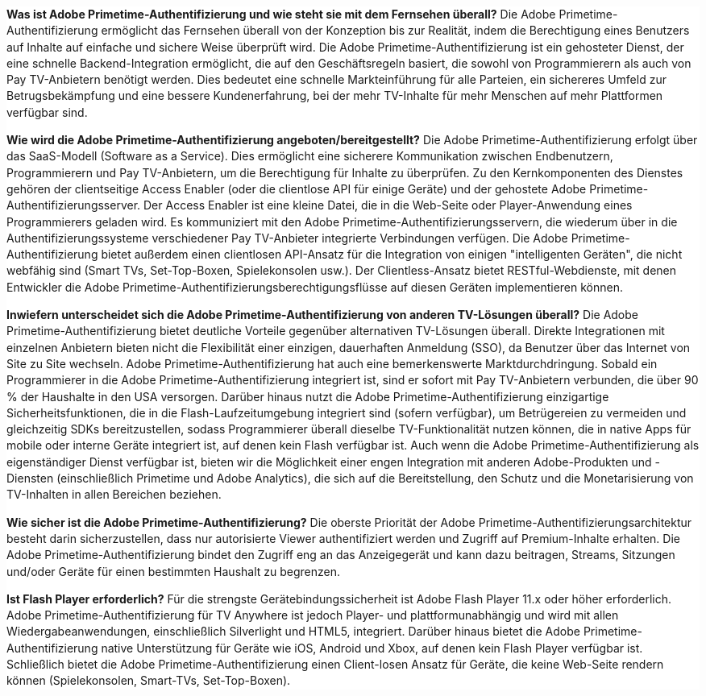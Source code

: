 
**Was ist Adobe Primetime-Authentifizierung und wie steht sie mit dem Fernsehen überall?**
Die Adobe Primetime-Authentifizierung ermöglicht das Fernsehen überall von der Konzeption bis zur Realität, indem die Berechtigung eines Benutzers auf Inhalte auf einfache und sichere Weise überprüft wird. Die Adobe Primetime-Authentifizierung ist ein gehosteter Dienst, der eine schnelle Backend-Integration ermöglicht, die auf den Geschäftsregeln basiert, die sowohl von Programmierern als auch von Pay TV-Anbietern benötigt werden. Dies bedeutet eine schnelle Markteinführung für alle Parteien, ein sichereres Umfeld zur Betrugsbekämpfung und eine bessere Kundenerfahrung, bei der mehr TV-Inhalte für mehr Menschen auf mehr Plattformen verfügbar sind.


**Wie wird die Adobe Primetime-Authentifizierung angeboten/bereitgestellt?**
Die Adobe Primetime-Authentifizierung erfolgt über das SaaS-Modell (Software as a Service). Dies ermöglicht eine sicherere Kommunikation zwischen Endbenutzern, Programmierern und Pay TV-Anbietern, um die Berechtigung für Inhalte zu überprüfen. Zu den Kernkomponenten des Dienstes gehören der clientseitige Access Enabler (oder die clientlose API für einige Geräte) und der gehostete Adobe Primetime-Authentifizierungsserver. Der Access Enabler ist eine kleine Datei, die in die Web-Seite oder Player-Anwendung eines Programmierers geladen wird. Es kommuniziert mit den Adobe Primetime-Authentifizierungsservern, die wiederum über in die Authentifizierungssysteme verschiedener Pay TV-Anbieter integrierte Verbindungen verfügen. Die Adobe Primetime-Authentifizierung bietet außerdem einen clientlosen API-Ansatz für die Integration von einigen &quot;intelligenten Geräten&quot;, die nicht webfähig sind (Smart TVs, Set-Top-Boxen, Spielekonsolen usw.). Der Clientless-Ansatz bietet RESTful-Webdienste, mit denen Entwickler die Adobe Primetime-Authentifizierungsberechtigungsflüsse auf diesen Geräten implementieren können.


**Inwiefern unterscheidet sich die Adobe Primetime-Authentifizierung von anderen TV-Lösungen überall?**
Die Adobe Primetime-Authentifizierung bietet deutliche Vorteile gegenüber alternativen TV-Lösungen überall. Direkte Integrationen mit einzelnen Anbietern bieten nicht die Flexibilität einer einzigen, dauerhaften Anmeldung (SSO), da Benutzer über das Internet von Site zu Site wechseln. Adobe Primetime-Authentifizierung hat auch eine bemerkenswerte Marktdurchdringung. Sobald ein Programmierer in die Adobe Primetime-Authentifizierung integriert ist, sind er sofort mit Pay TV-Anbietern verbunden, die über 90 % der Haushalte in den USA versorgen. Darüber hinaus nutzt die Adobe Primetime-Authentifizierung einzigartige Sicherheitsfunktionen, die in die Flash-Laufzeitumgebung integriert sind (sofern verfügbar), um Betrügereien zu vermeiden und gleichzeitig SDKs bereitzustellen, sodass Programmierer überall dieselbe TV-Funktionalität nutzen können, die in native Apps für mobile oder interne Geräte integriert ist, auf denen kein Flash verfügbar ist. Auch wenn die Adobe Primetime-Authentifizierung als eigenständiger Dienst verfügbar ist, bieten wir die Möglichkeit einer engen Integration mit anderen Adobe-Produkten und -Diensten (einschließlich Primetime und Adobe Analytics), die sich auf die Bereitstellung, den Schutz und die Monetarisierung von TV-Inhalten in allen Bereichen beziehen.

**Wie sicher ist die Adobe Primetime-Authentifizierung?**
Die oberste Priorität der Adobe Primetime-Authentifizierungsarchitektur besteht darin sicherzustellen, dass nur autorisierte Viewer authentifiziert werden und Zugriff auf Premium-Inhalte erhalten. Die Adobe Primetime-Authentifizierung bindet den Zugriff eng an das Anzeigegerät und kann dazu beitragen, Streams, Sitzungen und/oder Geräte für einen bestimmten Haushalt zu begrenzen.


**Ist Flash Player erforderlich?**
Für die strengste Gerätebindungssicherheit ist Adobe Flash Player 11.x oder höher erforderlich. Adobe Primetime-Authentifizierung für TV Anywhere ist jedoch Player- und plattformunabhängig und wird mit allen Wiedergabeanwendungen, einschließlich Silverlight und HTML5, integriert. Darüber hinaus bietet die Adobe Primetime-Authentifizierung native Unterstützung für Geräte wie iOS, Android und Xbox, auf denen kein Flash Player verfügbar ist.  Schließlich bietet die Adobe Primetime-Authentifizierung einen Client-losen Ansatz für Geräte, die keine Web-Seite rendern können (Spielekonsolen, Smart-TVs, Set-Top-Boxen).
